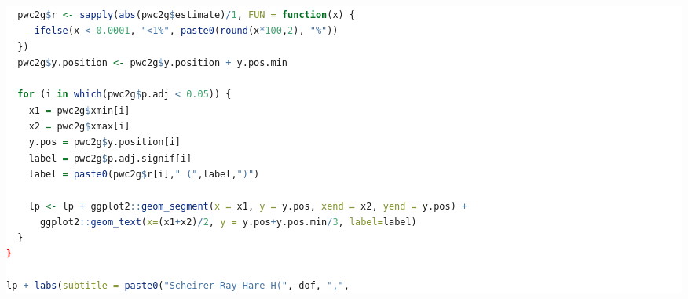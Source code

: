 ``` r
  pwc2g$r <- sapply(abs(pwc2g$estimate)/1, FUN = function(x) {
     ifelse(x < 0.0001, "<1%", paste0(round(x*100,2), "%"))
  })
  pwc2g$y.position <- pwc2g$y.position + y.pos.min
  
  for (i in which(pwc2g$p.adj < 0.05)) {
    x1 = pwc2g$xmin[i]
    x2 = pwc2g$xmax[i]
    y.pos = pwc2g$y.position[i]
    label = pwc2g$p.adj.signif[i]
    label = paste0(pwc2g$r[i]," (",label,")")
    
    lp <- lp + ggplot2::geom_segment(x = x1, y = y.pos, xend = x2, yend = y.pos) +
      ggplot2::geom_text(x=(x1+x2)/2, y = y.pos+y.pos.min/3, label=label)
  }
}

lp + labs(subtitle = paste0("Scheirer-Ray-Hare H(", dof, ",", 
